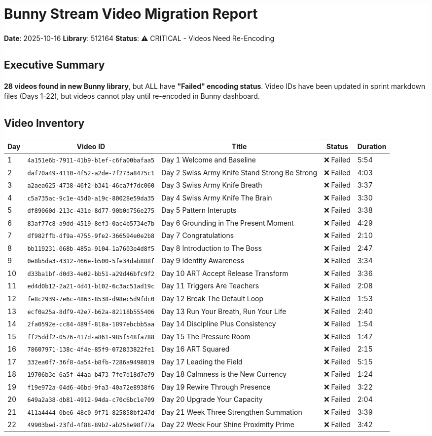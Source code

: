 # Bunny Stream Video Migration Report

**Date**: 2025-10-16
**Library**: 512164
**Status**: ⚠️ CRITICAL - Videos Need Re-Encoding

## Executive Summary

**28 videos found in new Bunny library**, but ALL have **"Failed" encoding status**. Video IDs have been updated in sprint markdown files (Days 1-22), but videos cannot play until re-encoded in Bunny dashboard.

## Video Inventory

| Day | Video ID | Title | Status | Duration |
|-----|----------|-------|--------|----------|
| 1 | `4a151e6b-7911-41b9-b1ef-c6fa00bafaa5` | Day 1 Welcome and Baseline | ❌ Failed | 5:54 |
| 2 | `daf70a49-4110-4f52-a2de-7f273a8475c1` | Day 2 Swiss Army Knife Stand Strong Be Strong | ❌ Failed | 4:03 |
| 3 | `a2aea625-4738-46f2-b341-46ca7f7dc060` | Day 3 Swiss Army Knife Breath | ❌ Failed | 3:37 |
| 4 | `c5a735ac-9c1e-45d0-a19c-80028e59da35` | Day 4 Swiss Army Knife The Brain | ❌ Failed | 3:30 |
| 5 | `df89060d-213c-431e-8d77-90b0d756e275` | Day 5 Pattern Interupts | ❌ Failed | 3:38 |
| 6 | `83af77c8-a9dd-4519-8ef3-0ac4b5734e7b` | Day 6 Grounding in The Present Moment | ❌ Failed | 4:29 |
| 7 | `df982ffb-df9a-4755-9fe2-366594e0e2b8` | Day 7 Congratulations | ❌ Failed | 2:10 |
| 8 | `bb119231-068b-485a-9104-1a7603e4d8f5` | Day 8 Introduction to The Boss | ❌ Failed | 2:47 |
| 9 | `0e8b5da3-4312-466e-b500-5fe34dab888f` | Day 9 Identity Awareness | ❌ Failed | 3:34 |
| 10 | `d33ba1bf-d0d3-4e02-bb51-a29d46bfc9f2` | Day 10 ART Accept Release Transform | ❌ Failed | 3:36 |
| 11 | `ed4d0b12-2a21-4d41-b102-6c3ac51ad19c` | Day 11 Triggers Are Teachers | ❌ Failed | 2:08 |
| 12 | `fe8c2939-7e6c-4863-8538-d98ec5d9fdc0` | Day 12 Break The Default Loop | ❌ Failed | 1:53 |
| 13 | `ecf0a25a-8df9-42e7-b62a-82118b555406` | Day 13 Run Your Breath, Run Your Life | ❌ Failed | 2:40 |
| 14 | `2fa0592e-cc84-489f-818a-1897ebcbb5aa` | Day 14 Discipline Plus Consistency | ❌ Failed | 1:54 |
| 15 | `ff25ddf2-0576-417d-a861-985f548fa788` | Day 15 The Pressure Room | ❌ Failed | 1:47 |
| 16 | `78607971-138c-4f4e-85f9-072833822fe1` | Day 16 ART Squared | ❌ Failed | 2:15 |
| 17 | `332ea0f7-36f8-4a54-b8fb-7286a9498019` | Day 17 Leading the Field | ❌ Failed | 5:15 |
| 18 | `19706b3e-6a5f-44aa-b473-7fe7d18d7e79` | Day 18 Calmness is the New Currency | ❌ Failed | 1:24 |
| 19 | `f19e972a-04d6-46bd-9fa3-40a72e8938f6` | Day 19 Rewire Through Presence | ❌ Failed | 3:22 |
| 20 | `649a2a38-db81-4912-94da-c70c6bc1e709` | Day 20 Upgrade Your Capacity | ❌ Failed | 2:04 |
| 21 | `411a4444-0be6-48c0-9f71-825858bf247d` | Day 21 Week Three Strengthen Summation | ❌ Failed | 3:39 |
| 22 | `49903bed-23fd-4f88-89b2-ab258e98f77a` | Day 22 Week Four Shine Proximity Prime | ❌ Failed | 3:42 |
